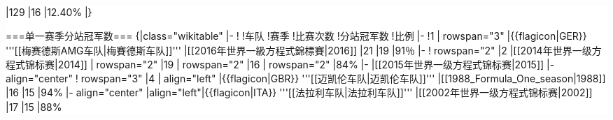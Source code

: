 |129
|16
|12.40%
|}

===单一赛季分站冠军数===
{|class="wikitable"
|-
!
!车队
!赛季
!比赛次数
!分站冠军数
!比例
|-
!1
| rowspan="3" |{{flagicon|GER}} '''[[梅赛德斯AMG车队|梅賽德斯车队]]'''
|[[2016年世界一級方程式錦標賽|2016]]
|21
|19
|91％
|-
! rowspan="2" |2
|[[2014年世界一级方程式锦标赛|2014]]
| rowspan="2" |19
| rowspan="2" |16
| rowspan="2" |84%
|-
|[[2015年世界一级方程式锦标赛|2015]]
|- align="center"
! rowspan="3" |4
| align="left" |{{flagicon|GBR}} '''[[迈凯伦车队|迈凯伦车队]]'''
|[[1988_Formula_One_season|1988]]
|16
|15
|94%
|- align="center"
|align="left"|{{flagicon|ITA}} '''[[法拉利车队|法拉利车队]]'''
|[[2002年世界一级方程式锦标赛|2002]]
|17
|15
|88%